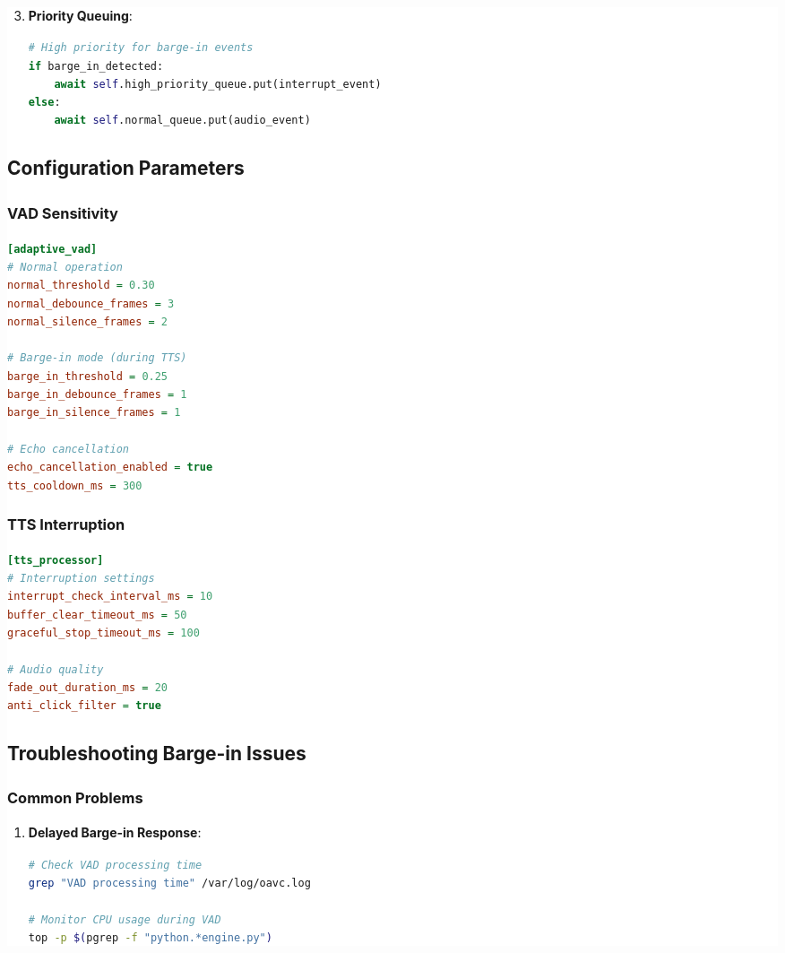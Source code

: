 3. **Priority Queuing**:
   ```python
   # High priority for barge-in events
   if barge_in_detected:
       await self.high_priority_queue.put(interrupt_event)
   else:
       await self.normal_queue.put(audio_event)
   ```

## Configuration Parameters

### VAD Sensitivity

```ini
[adaptive_vad]
# Normal operation
normal_threshold = 0.30
normal_debounce_frames = 3
normal_silence_frames = 2

# Barge-in mode (during TTS)
barge_in_threshold = 0.25
barge_in_debounce_frames = 1
barge_in_silence_frames = 1

# Echo cancellation
echo_cancellation_enabled = true
tts_cooldown_ms = 300
```

### TTS Interruption

```ini
[tts_processor]
# Interruption settings
interrupt_check_interval_ms = 10
buffer_clear_timeout_ms = 50
graceful_stop_timeout_ms = 100

# Audio quality
fade_out_duration_ms = 20
anti_click_filter = true
```

## Troubleshooting Barge-in Issues

### Common Problems

1. **Delayed Barge-in Response**:
   ```bash
   # Check VAD processing time
   grep "VAD processing time" /var/log/oavc.log
   
   # Monitor CPU usage during VAD
   top -p $(pgrep -f "python.*engine.py")
   ```
